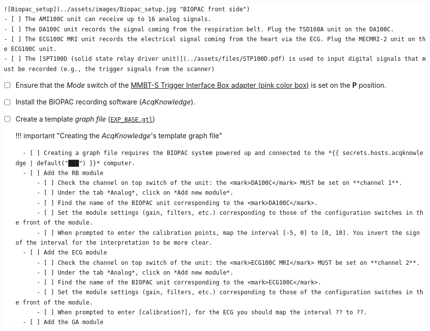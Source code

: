     ![Biopac_setup](../assets/images/Biopac_setup.jpg "BIOPAC front side")
    - [ ] The AMI100C unit can receive up to 16 analog signals.
    - [ ] The DA100C unit records the signal coming from the respiration belt. Plug the TSD160A unit on the DA100C.
    - [ ] The ECG100C MRI unit records the electrical signal coming from the heart via the ECG. Plug the MECMRI-2 unit on the ECG100C unit.
    - [ ] The [SPT100D (solid state relay driver unit)](../assets/files/STP100D.pdf) is used to input digital signals that must be recorded (e.g., the trigger signals from the scanner)
- [ ] Ensure that the *Mode* switch of the [MMBT-S Trigger Interface Box adapter (pink color box)](../assets/files/MMBT-S_instruction_manual_v2.2.pdf) is set on the **P** position.
- [ ] Install the BIOPAC recording software (*AcqKnowledge*).
- [ ] Create a template *graph file* ([`EXP_BASE.gtl`](../assets/files/EXP_BASE.gtl))

    !!! important "Creating the *AcqKnowledge*'s template graph file"

        - [ ] Creating a graph file requires the BIOPAC system powered up and connected to the *{{ secrets.hosts.acqknowledge | default("███") }}* computer.
        - [ ] Add the RB module
            - [ ] Check the channel on top switch of the unit: the <mark>DA100C</mark> MUST be set on **channel 1**.
            - [ ] Under the tab *Analog*, click on *Add new module*.
            - [ ] Find the name of the BIOPAC unit corresponding to the <mark>DA100C</mark>.
            - [ ] Set the module settings (gain, filters, etc.) corresponding to those of the configuration switches in the front of the module.
            - [ ] When prompted to enter the calibration points, map the interval [-5, 0] to [0, 10]. You invert the sign of the interval for the interpretation to be more clear.
        - [ ] Add the ECG module
            - [ ] Check the channel on top switch of the unit: the <mark>ECG100C MRI</mark> MUST be set on **channel 2**.
            - [ ] Under the tab *Analog*, click on *Add new module*.
            - [ ] Find the name of the BIOPAC unit corresponding to the <mark>ECG100C</mark>.
            - [ ] Set the module settings (gain, filters, etc.) corresponding to those of the configuration switches in the front of the module.
            - [ ] When prompted to enter [calibration?], for the ECG you should map the interval ?? to ??.
        - [ ] Add the GA module